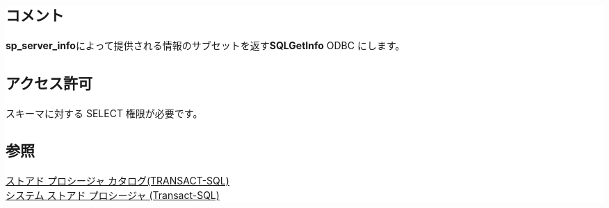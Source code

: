   
## <a name="remarks"></a>コメント  
 **sp_server_info**によって提供される情報のサブセットを返す**SQLGetInfo** ODBC にします。  
  
## <a name="permissions"></a>アクセス許可  
 スキーマに対する SELECT 権限が必要です。  
  
## <a name="see-also"></a>参照  
 [ストアド プロシージャ カタログ&#40;TRANSACT-SQL&#41;](../../relational-databases/system-stored-procedures/catalog-stored-procedures-transact-sql.md)   
 [システム ストアド プロシージャ &#40;Transact-SQL&#41;](../../relational-databases/system-stored-procedures/system-stored-procedures-transact-sql.md)  
  
  
